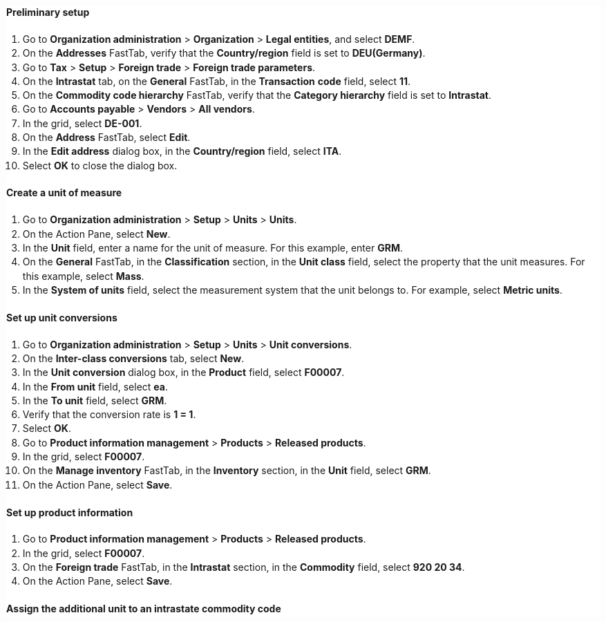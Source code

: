 #### Preliminary setup

1. Go to **Organization administration** > **Organization** > **Legal entities**, and select **DEMF**.
2. On the **Addresses** FastTab, verify that the **Country/region** field is set to **DEU(Germany)**.
3. Go to **Tax** > **Setup** > **Foreign trade** > **Foreign trade parameters**.
4. On the **Intrastat** tab, on the **General** FastTab, in the **Transaction** **code** field, select **11**.
5. On the **Commodity code hierarchy** FastTab, verify that the **Category hierarchy** field is set to **Intrastat**.
6. Go to **Accounts payable** > **Vendors** > **All vendors**.
7. In the grid, select **DE-001**.
8. On the **Address** FastTab, select **Edit**.
9. In the **Edit address** dialog box, in the **Country/region** field, select **ITA**.
10. Select **OK** to close the dialog box.

#### Create a unit of measure

1. Go to **Organization administration** > **Setup** > **Units** > **Units**.
2. On the Action Pane, select **New**.
3. In the **Unit** field, enter a name for the unit of measure. For this example, enter **GRM**.
4. On the **General** FastTab, in the **Classification** section, in the **Unit class** field, select the property that the unit measures. For this example, select **Mass**.
5. In the **System of units** field, select the measurement system that the unit belongs to. For example, select **Metric units**.

#### Set up unit conversions

1. Go to **Organization administration** > **Setup** > **Units** > **Unit conversions**.
2. On the **Inter-class conversions** tab, select **New**.
3. In the **Unit conversion** dialog box, in the **Product** field, select **F00007**.
4. In the **From unit** field, select **ea**.
5. In the **To unit** field, select **GRM**.
6. Verify that the conversion rate is **1 = 1**.
7. Select **OK**.
8. Go to **Product information management** > **Products** > **Released products**.
9. In the grid, select **F00007**.
10. On the **Manage inventory** FastTab, in the **Inventory** section, in the **Unit** field, select **GRM**.
11. On the Action Pane, select **Save**.

#### Set up product information

1. Go to **Product information management** > **Products** > **Released products**.
2. In the grid, select **F00007**.
3. On the **Foreign trade** FastTab, in the **Intrastat** section, in the **Commodity** field, select **920 20 34**.
4. On the Action Pane, select **Save**.

#### Assign the additional unit to an intrastate commodity code
